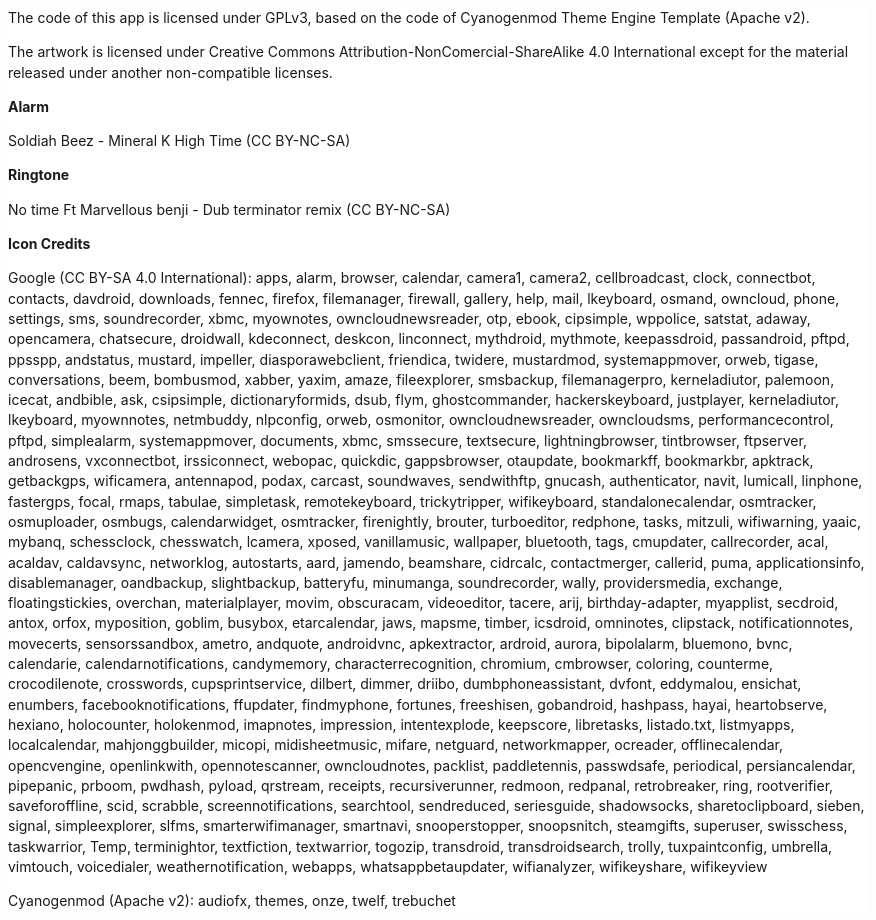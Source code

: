 The code of this app is licensed under GPLv3, based on the code of Cyanogenmod Theme Engine Template (Apache v2).

The artwork is licensed under Creative Commons Attribution-NonComercial-ShareAlike 4.0 International except for the material released under another non-compatible licenses.

**Alarm**

Soldiah Beez - Mineral K High Time (CC BY-NC-SA)

**Ringtone**

No time Ft Marvellous benji - Dub terminator remix (CC BY-NC-SA)

**Icon Credits**

Google (CC BY-SA 4.0 International): apps, alarm, browser, calendar, camera1, camera2, cellbroadcast, clock, connectbot, contacts, davdroid, downloads, fennec, firefox, filemanager, firewall, gallery, help, mail, lkeyboard, osmand, owncloud, phone, settings, sms, soundrecorder, xbmc, myownotes, owncloudnewsreader, otp, ebook, cipsimple, wppolice, satstat, adaway, opencamera, chatsecure, droidwall, kdeconnect, deskcon, linconnect, mythdroid, mythmote, keepassdroid, passandroid, pftpd, ppsspp, andstatus, mustard, impeller, diasporawebclient, friendica, twidere, mustardmod, systemappmover, orweb, tigase, conversations, beem, bombusmod, xabber, yaxim, amaze, fileexplorer, smsbackup, filemanagerpro, kerneladiutor, palemoon, icecat, andbible, ask, csipsimple, dictionaryformids, dsub, flym, ghostcommander, hackerskeyboard, justplayer, kerneladiutor, lkeyboard, myownnotes, netmbuddy, nlpconfig, orweb, osmonitor, owncloudnewsreader, owncloudsms, performancecontrol, pftpd, simplealarm, systemappmover, documents, xbmc, smssecure, textsecure, lightningbrowser, tintbrowser, ftpserver, androsens, vxconnectbot, irssiconnect, webopac, quickdic, gappsbrowser, otaupdate, bookmarkff, bookmarkbr, apktrack, getbackgps, wificamera, antennapod, podax, carcast, soundwaves, sendwithftp, gnucash, authenticator, navit, lumicall, linphone, fastergps, focal, rmaps, tabulae, simpletask, remotekeyboard, trickytripper, wifikeyboard, standalonecalendar, osmtracker, osmuploader, osmbugs, calendarwidget, osmtracker, firenightly, brouter, turboeditor, redphone, tasks, mitzuli, wifiwarning, yaaic, mybanq, schessclock, chesswatch, lcamera, xposed, vanillamusic, wallpaper, bluetooth, tags, cmupdater, callrecorder, acal, acaldav, caldavsync, networklog, autostarts, aard, jamendo, beamshare, cidrcalc, contactmerger, callerid, puma, applicationsinfo, disablemanager, oandbackup, slightbackup, batteryfu, minumanga, soundrecorder, wally, providersmedia, exchange, floatingstickies, overchan, materialplayer, movim, obscuracam, videoeditor, tacere, arij, birthday-adapter, myapplist, secdroid, antox, orfox, myposition, goblim, busybox, etarcalendar, jaws, mapsme, timber, icsdroid, omninotes, clipstack, notificationnotes, movecerts, sensorssandbox, ametro, andquote, androidvnc, apkextractor, ardroid, aurora, bipolalarm, bluemono, bvnc, calendarie, calendarnotifications, candymemory, characterrecognition, chromium, cmbrowser, coloring, counterme, crocodilenote, crosswords, cupsprintservice, dilbert, dimmer, driibo, dumbphoneassistant, dvfont, eddymalou, ensichat, enumbers, facebooknotifications, ffupdater, findmyphone, fortunes, freeshisen, gobandroid, hashpass, hayai, heartobserve, hexiano, holocounter, holokenmod, imapnotes, impression, intentexplode, keepscore, libretasks, listado.txt, listmyapps, localcalendar, mahjonggbuilder, micopi, midisheetmusic, mifare, netguard, networkmapper, ocreader, offlinecalendar, opencvengine, openlinkwith, opennotescanner, owncloudnotes, packlist, paddletennis, passwdsafe, periodical, persiancalendar, pipepanic, prboom, pwdhash, pyload, qrstream, receipts, recursiverunner, redmoon, redpanal, retrobreaker, ring, rootverifier, saveforoffline, scid, scrabble, screennotifications, searchtool, sendreduced, seriesguide, shadowsocks, sharetoclipboard, sieben, signal, simpleexplorer, slfms, smarterwifimanager, smartnavi, snooperstopper, snoopsnitch, steamgifts, superuser, swisschess, taskwarrior, Temp, terminightor, textfiction, textwarrior, togozip, transdroid, transdroidsearch, trolly, tuxpaintconfig, umbrella, vimtouch, voicedialer, weathernotification, webapps, whatsappbetaupdater, wifianalyzer, wifikeyshare, wifikeyview

Cyanogenmod (Apache v2): audiofx, themes, onze, twelf, trebuchet
